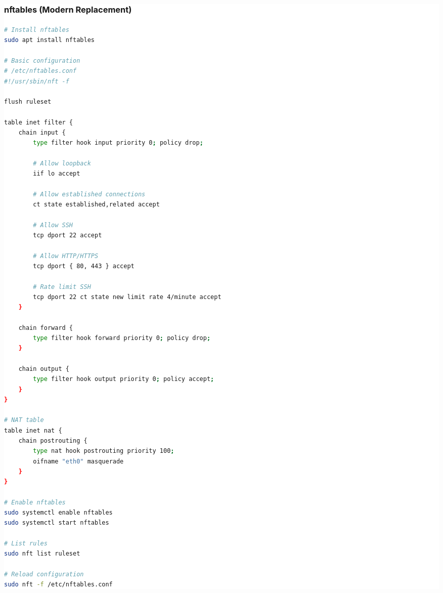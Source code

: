 ### nftables (Modern Replacement)

```bash
# Install nftables
sudo apt install nftables

# Basic configuration
# /etc/nftables.conf
#!/usr/sbin/nft -f

flush ruleset

table inet filter {
    chain input {
        type filter hook input priority 0; policy drop;

        # Allow loopback
        iif lo accept

        # Allow established connections
        ct state established,related accept

        # Allow SSH
        tcp dport 22 accept

        # Allow HTTP/HTTPS
        tcp dport { 80, 443 } accept

        # Rate limit SSH
        tcp dport 22 ct state new limit rate 4/minute accept
    }

    chain forward {
        type filter hook forward priority 0; policy drop;
    }

    chain output {
        type filter hook output priority 0; policy accept;
    }
}

# NAT table
table inet nat {
    chain postrouting {
        type nat hook postrouting priority 100;
        oifname "eth0" masquerade
    }
}

# Enable nftables
sudo systemctl enable nftables
sudo systemctl start nftables

# List rules
sudo nft list ruleset

# Reload configuration
sudo nft -f /etc/nftables.conf
```

